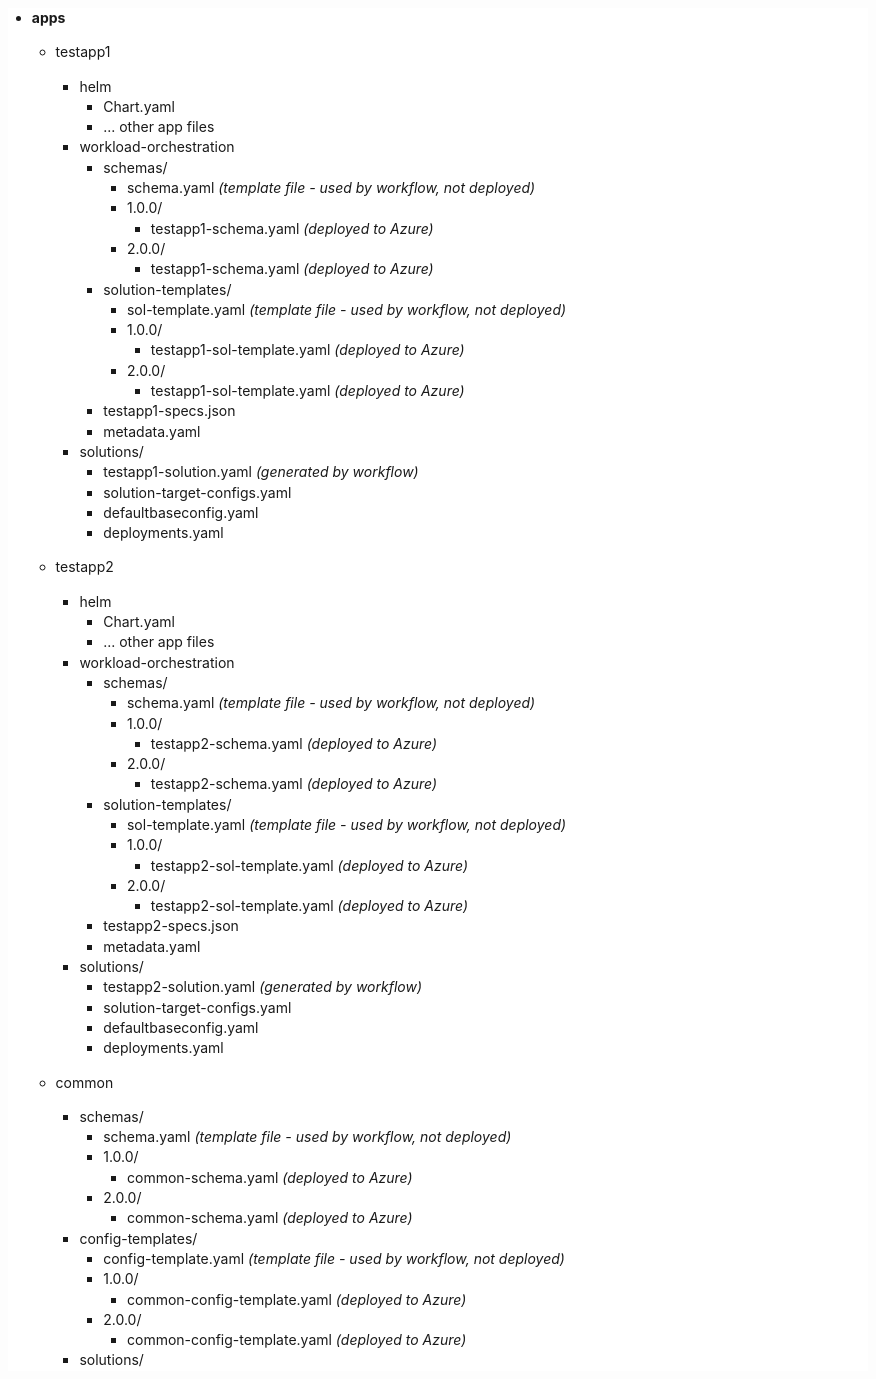 * **apps**
  * testapp1
    * helm
      * Chart.yaml
      * ... other app files
    * workload-orchestration
      * schemas/
        * schema.yaml *(template file - used by workflow, not deployed)*
        * 1.0.0/
          * testapp1-schema.yaml *(deployed to Azure)*
        * 2.0.0/
          * testapp1-schema.yaml *(deployed to Azure)*
      * solution-templates/
        * sol-template.yaml *(template file - used by workflow, not deployed)*
        * 1.0.0/
          * testapp1-sol-template.yaml *(deployed to Azure)*
        * 2.0.0/
          * testapp1-sol-template.yaml *(deployed to Azure)*
      * testapp1-specs.json
      * metadata.yaml
    * solutions/
      * testapp1-solution.yaml *(generated by workflow)*
      * solution-target-configs.yaml
      * defaultbaseconfig.yaml
      * deployments.yaml
  * testapp2
    * helm
      * Chart.yaml
      * ... other app files
    * workload-orchestration
      * schemas/
        * schema.yaml *(template file - used by workflow, not deployed)*
        * 1.0.0/
          * testapp2-schema.yaml *(deployed to Azure)*
        * 2.0.0/
          * testapp2-schema.yaml *(deployed to Azure)*
      * solution-templates/
        * sol-template.yaml *(template file - used by workflow, not deployed)*
        * 1.0.0/
          * testapp2-sol-template.yaml *(deployed to Azure)*
        * 2.0.0/
          * testapp2-sol-template.yaml *(deployed to Azure)*
      * testapp2-specs.json
      * metadata.yaml
    * solutions/
      * testapp2-solution.yaml *(generated by workflow)*
      * solution-target-configs.yaml
      * defaultbaseconfig.yaml
      * deployments.yaml

  * common
    * schemas/
      * schema.yaml *(template file - used by workflow, not deployed)*
      * 1.0.0/
        * common-schema.yaml *(deployed to Azure)*
      * 2.0.0/
        * common-schema.yaml *(deployed to Azure)*
    * config-templates/
      * config-template.yaml *(template file - used by workflow, not deployed)*
      * 1.0.0/
        * common-config-template.yaml *(deployed to Azure)*
      * 2.0.0/
        * common-config-template.yaml *(deployed to Azure)*
    * solutions/